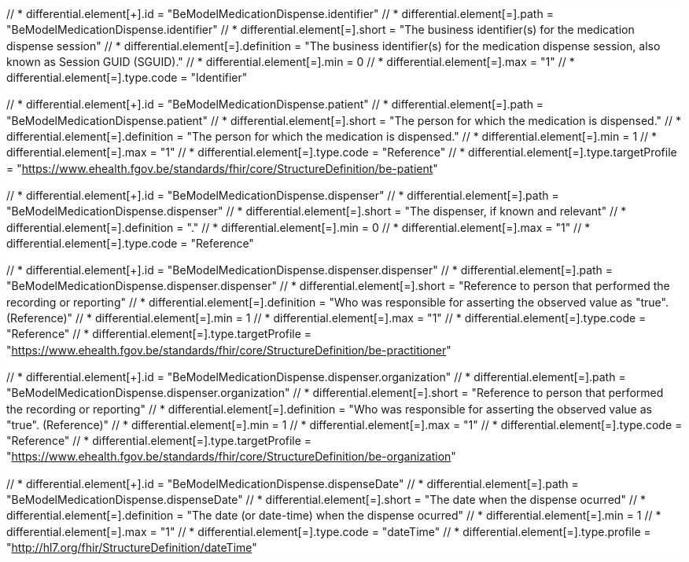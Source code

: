 // * differential.element[+].id = "BeModelMedicationDispense.identifier"
// * differential.element[=].path = "BeModelMedicationDispense.identifier"
// * differential.element[=].short = "The business identifier(s) for the medication dispense session"
// * differential.element[=].definition = "The business identifier(s) for the medication dispense session, also known as Session GUID (SGUID)."
// * differential.element[=].min = 0
// * differential.element[=].max = "1"
// * differential.element[=].type.code = "Identifier"

// * differential.element[+].id = "BeModelMedicationDispense.patient"
// * differential.element[=].path = "BeModelMedicationDispense.patient"
// * differential.element[=].short = "The person for which the medication is dispensed."
// * differential.element[=].definition = "The person for which the medication is dispensed."
// * differential.element[=].min = 1
// * differential.element[=].max = "1"
// * differential.element[=].type.code = "Reference"
// * differential.element[=].type.targetProfile = "https://www.ehealth.fgov.be/standards/fhir/core/StructureDefinition/be-patient"

// * differential.element[+].id = "BeModelMedicationDispense.dispenser"
// * differential.element[=].path = "BeModelMedicationDispense.dispenser"
// * differential.element[=].short = "The dispenser, if known and relevant"
// * differential.element[=].definition = "."
// * differential.element[=].min = 0
// * differential.element[=].max = "1"
// * differential.element[=].type.code = "Reference"

// * differential.element[+].id = "BeModelMedicationDispense.dispenser.dispenser"
// * differential.element[=].path = "BeModelMedicationDispense.dispenser.dispenser"
// * differential.element[=].short = "Reference to person that performed the recording or reporting"
// * differential.element[=].definition = "Who was responsible for asserting the observed value as \"true\". (Reference)"
// * differential.element[=].min = 1
// * differential.element[=].max = "1"
// * differential.element[=].type.code = "Reference"
// * differential.element[=].type.targetProfile = "https://www.ehealth.fgov.be/standards/fhir/core/StructureDefinition/be-practitioner"

// * differential.element[+].id = "BeModelMedicationDispense.dispenser.organization"
// * differential.element[=].path = "BeModelMedicationDispense.dispenser.organization"
// * differential.element[=].short = "Reference to person that performed the recording or reporting"
// * differential.element[=].definition = "Who was responsible for asserting the observed value as \"true\". (Reference)"
// * differential.element[=].min = 1
// * differential.element[=].max = "1"
// * differential.element[=].type.code = "Reference"
// * differential.element[=].type.targetProfile = "https://www.ehealth.fgov.be/standards/fhir/core/StructureDefinition/be-organization"

// * differential.element[+].id = "BeModelMedicationDispense.dispenseDate"
// * differential.element[=].path = "BeModelMedicationDispense.dispenseDate"
// * differential.element[=].short = "The date when the dispense ocurred"
// * differential.element[=].definition = "The date (or date-time) when the dispense ocurred"
// * differential.element[=].min = 1
// * differential.element[=].max = "1"
// * differential.element[=].type.code = "dateTime"
// * differential.element[=].type.profile = "http://hl7.org/fhir/StructureDefinition/dateTime"
